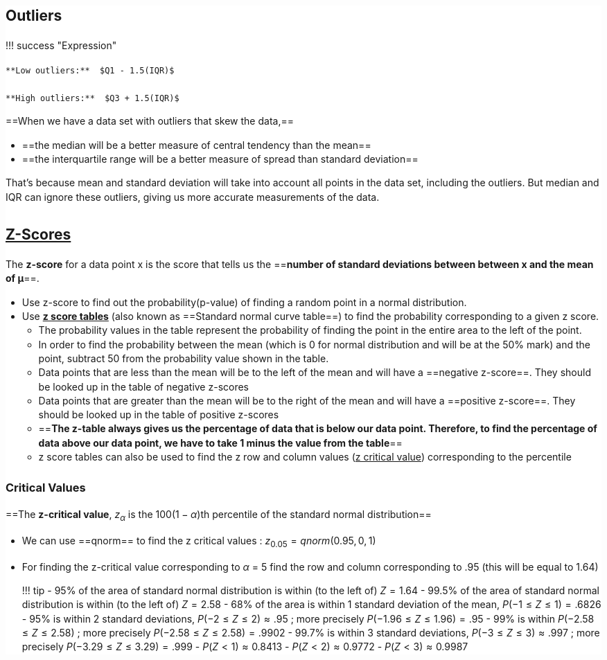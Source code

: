## Outliers

!!! success "Expression"

    **Low outliers:**  $Q1 - 1.5(IQR)$

    **High outliers:**  $Q3 + 1.5(IQR)$

==When we have a data set with outliers that skew the data,==

- ==the median will be a better measure of central tendency than the mean==
- ==the interquartile range will be a better measure of spread than standard deviation==

That’s because mean and standard deviation will take into account all points in the data set, including the outliers. But median and IQR can ignore these outliers, giving us more accurate measurements of the data. 

## [Z-Scores](../stats-cheatsheet/#z-score)
The **z-score** for a data point x is the score that tells us the ==**number of standard deviations between between x and the mean of μ**==. 

- Use z-score to find out the probability(p-value) of finding a random point in a normal distribution. 
- Use **[z score tables](https://www.z-table.com/)** (also known as ==Standard normal curve table==) to find the probability corresponding to a given z score. 
    - The probability values in the table represent the probability of finding the point in the entire area to the left of the point. 
    - In order to find the probability between the mean (which is 0 for normal distribution and will be at the 50% mark) and the point, subtract 50 from the probability value shown in the table.
    - Data points that are less than the mean will be to the left of the mean and will have a ==negative z-score==. They should be looked up in the table of negative z-scores 
	- Data points that are greater than the mean will be to the right of the mean and will have a ==positive z-score==. They should be looked up in the table of positive z-scores 
	- ==**The z-table always gives us the percentage of data that is below our data point. Therefore, to find the percentage of data above our data point, we have to take 1 minus the value from the table**==
    - z score tables can also be used to find the z row and column values ([z critical value](#critical-values)) corresponding to the percentile


### Critical Values
==The **z-critical value**, $z_\alpha$ is the $100(1 - \alpha)$th percentile of the standard normal distribution==

- We can use ==qnorm== to find the z critical values : $z_{0.05} = qnorm(0.95, 0,1)$ 
- For finding the z-critical value corresponding to $\alpha$ = 5 find the row and column corresponding to .95 (this will be equal to 1.64)

    <p id="cust-id-dst-zscore-tip"></p>

    !!! tip
        - 95% of the area of standard normal distribution is within (to the left of) $Z = 1.64$
        - 99.5% of the area of standard normal distribution is within (to the left of) $Z = 2.58$
        - 68% of the area is within 1 standard deviation of the mean, $P(-1 \leq Z \leq 1) = .6826$
        - 95% is within 2 standard deviations, $P(-2 \leq Z \leq 2) \approx .95$ ; more precisely $P(-1.96 \leq Z \leq 1.96) = .95$
        - 99% is within $P(-2.58 \leq Z \leq 2.58)$ ; more precisely $P(-2.58 \leq Z \leq 2.58) = .9902$
        - 99.7% is within 3 standard deviations, $P(-3 \leq Z \leq 3) \approx .997$ ; more precisely $P(-3.29 \leq Z \leq 3.29) = .999$
        - $P(Z \lt 1) \approx 0.8413$
        - $P(Z \lt 2) \approx 0.9772$
        - $P(Z \lt 3) \approx 0.9987$
